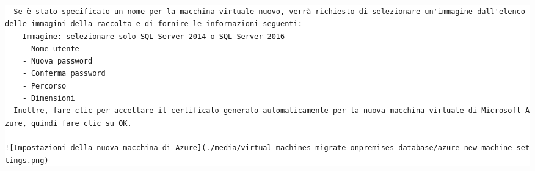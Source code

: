 	- Se è stato specificato un nome per la macchina virtuale nuovo, verrà richiesto di selezionare un'immagine dall'elenco delle immagini della raccolta e di fornire le informazioni seguenti:
	  - Immagine: selezionare solo SQL Server 2014 o SQL Server 2016
		- Nome utente
		- Nuova password
		- Conferma password
		- Percorso
		- Dimensioni
 	- Inoltre, fare clic per accettare il certificato generato automaticamente per la nuova macchina virtuale di Microsoft Azure, quindi fare clic su OK.

	![Impostazioni della nuova macchina di Azure](./media/virtual-machines-migrate-onpremises-database/azure-new-machine-settings.png)
